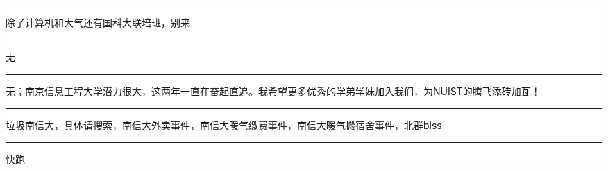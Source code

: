 ***

除了计算机和大气还有国科大联培班，别来

***

无

***

无；南京信息工程大学潜力很大，这两年一直在奋起直追。我希望更多优秀的学弟学妹加入我们，为NUIST的腾飞添砖加瓦！

***

垃圾南信大，具体请搜索，南信大外卖事件，南信大暖气缴费事件，南信大暖气搬宿舍事件，北群biss

***

快跑